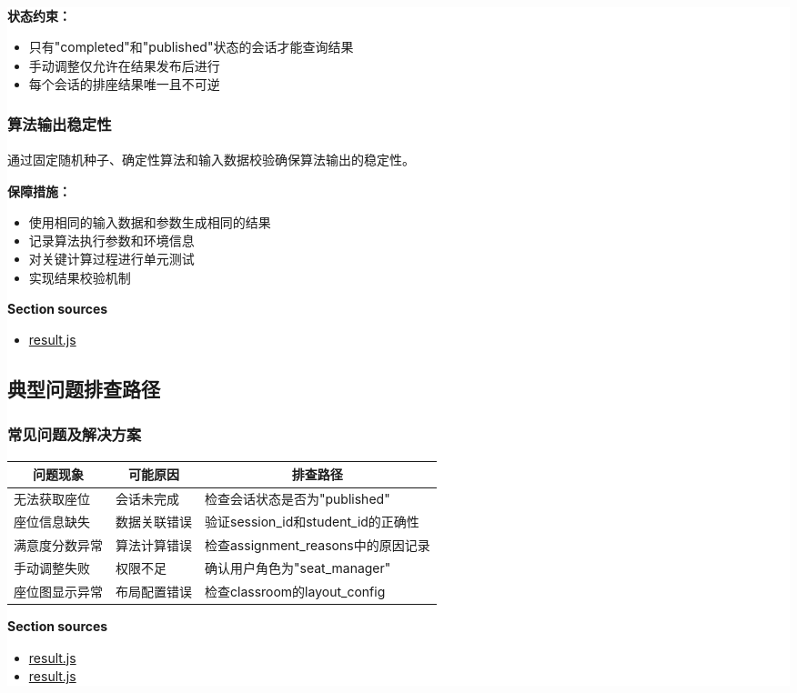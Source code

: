 **状态约束：**
- 只有"completed"和"published"状态的会话才能查询结果
- 手动调整仅允许在结果发布后进行
- 每个会话的排座结果唯一且不可逆

### 算法输出稳定性
通过固定随机种子、确定性算法和输入数据校验确保算法输出的稳定性。

**保障措施：**
- 使用相同的输入数据和参数生成相同的结果
- 记录算法执行参数和环境信息
- 对关键计算过程进行单元测试
- 实现结果校验机制

**Section sources**
- [result.js](file://cloudfunctions/seatArrangementFunctions/modules/result.js#L5-L455)

## 典型问题排查路径

### 常见问题及解决方案
| 问题现象 | 可能原因 | 排查路径 |
|---------|--------|---------|
| 无法获取座位 | 会话未完成 | 检查会话状态是否为"published" |
| 座位信息缺失 | 数据关联错误 | 验证session_id和student_id的正确性 |
| 满意度分数异常 | 算法计算错误 | 检查assignment_reasons中的原因记录 |
| 手动调整失败 | 权限不足 | 确认用户角色为"seat_manager" |
| 座位图显示异常 | 布局配置错误 | 检查classroom的layout_config |

**Section sources**
- [result.js](file://cloudfunctions/seatArrangementFunctions/modules/result.js#L5-L455)
- [result.js](file://miniprogram/pages/result/result.js#L0-L205)